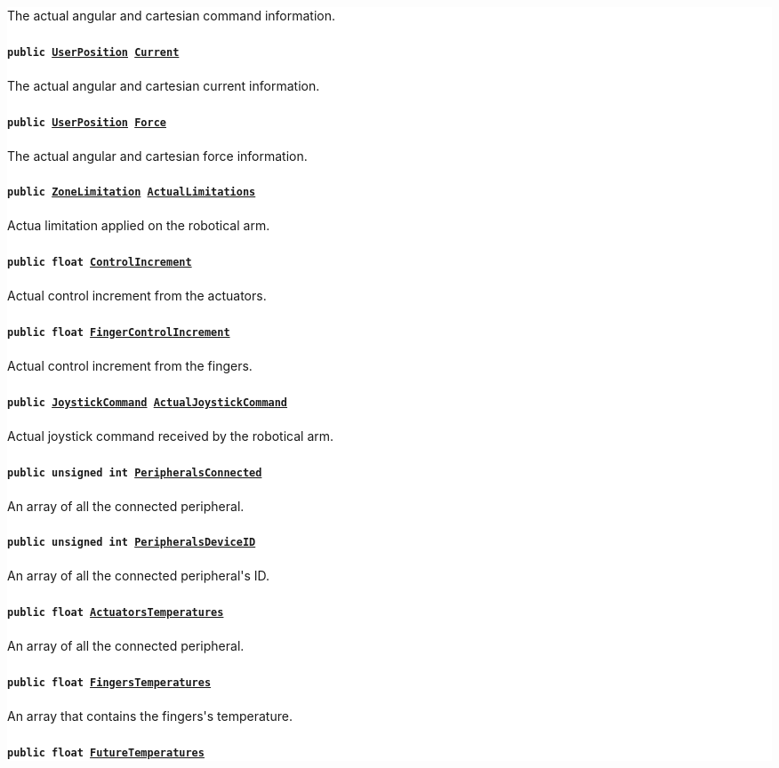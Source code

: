 The actual angular and cartesian command information.

#### `public `[`UserPosition`](#structUserPosition)` `[`Current`](#structGeneralInformations_1adecf04bc979eae4013a1dc4c5d2e43db) 

The actual angular and cartesian current information.

#### `public `[`UserPosition`](#structUserPosition)` `[`Force`](#structGeneralInformations_1a9f590b4fb00dc71b195348fbd18cc428) 

The actual angular and cartesian force information.

#### `public `[`ZoneLimitation`](#structZoneLimitation)` `[`ActualLimitations`](#structGeneralInformations_1a025752cc70001b073d606f277c410d93) 

Actua limitation applied on the robotical arm.

#### `public float `[`ControlIncrement`](#structGeneralInformations_1afefe3d60265d4e6174b574cd71862ae6) 

Actual control increment from the actuators.

#### `public float `[`FingerControlIncrement`](#structGeneralInformations_1a538144c6ae5efec5dbeac1db517480ed) 

Actual control increment from the fingers.

#### `public `[`JoystickCommand`](#structJoystickCommand)` `[`ActualJoystickCommand`](#structGeneralInformations_1ac410a6988b0b124a005e0669c9f2172a) 

Actual joystick command received by the robotical arm.

#### `public unsigned int `[`PeripheralsConnected`](#structGeneralInformations_1a0e7edf0a7d68bc5186b054bf3764699a) 

An array of all the connected peripheral.

#### `public unsigned int `[`PeripheralsDeviceID`](#structGeneralInformations_1a6edf5533337f8d17956550364467679b) 

An array of all the connected peripheral's ID.

#### `public float `[`ActuatorsTemperatures`](#structGeneralInformations_1ab96678929827fcb10f4daf5a149de875) 

An array of all the connected peripheral.

#### `public float `[`FingersTemperatures`](#structGeneralInformations_1a45e5897f59b7d00c5159a0a2e8d151d8) 

An array that contains the fingers's temperature.

#### `public float `[`FutureTemperatures`](#structGeneralInformations_1a9acf6d8134ee89b7de200ca863d46d94) 
